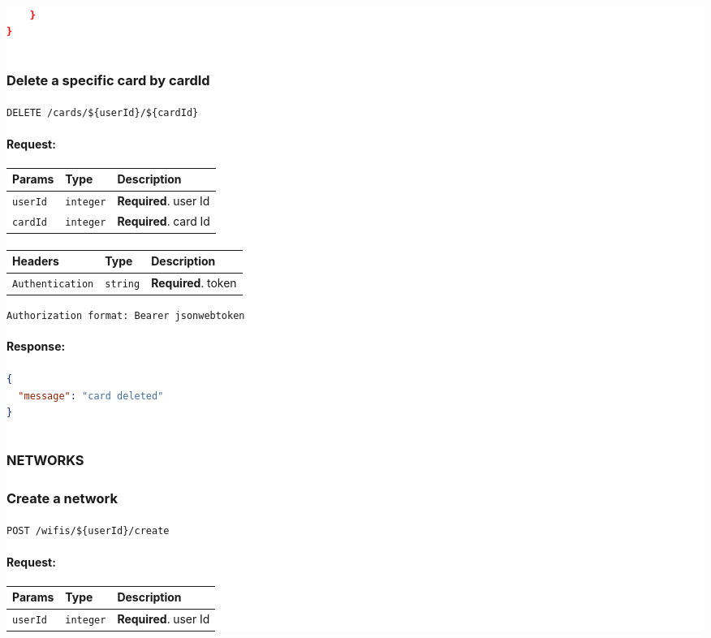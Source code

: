 ```json
	}
}
```

#

### Delete a specific card by cardId

```http
DELETE /cards/${userId}/${cardId}
```

#### Request:

| Params      | Type      | Description           |
| :---------- | :-------- | :-------------------- |
| `userId` | `integer` | **Required**. user Id |
| `cardId` | `integer` | **Required**. card Id |

####

| Headers     | Type     | Description           |
| :---------- | :------- | :-------------------- |
| `Authentication` | `string` | **Required**. token |

`Authorization format: Bearer jsonwebtoken`

####

#### Response:

```json
{
  "message": "card deleted"
}
```

#

### NETWORKS

### Create a network

```http
POST /wifis/${userId}/create
```

#### Request:

| Params      | Type      | Description           |
| :---------- | :-------- | :-------------------- |
| `userId` | `integer` | **Required**. user Id |

####
